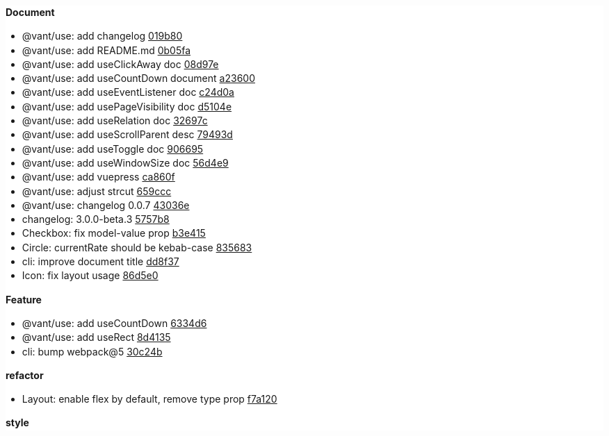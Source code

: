 **Document**

- @vant/use: add changelog [019b80](https://github.com/youzan/vant/commit/019b8029cc3013883a432f635511728e65347f21)
- @vant/use: add README.md [0b05fa](https://github.com/youzan/vant/commit/0b05fa00aa15c677d48706d30d6006d966d7ea5b)
- @vant/use: add useClickAway doc [08d97e](https://github.com/youzan/vant/commit/08d97ed567777eb8229bb711cbc675082d132902)
- @vant/use: add useCountDown document [a23600](https://github.com/youzan/vant/commit/a236004288e18723b25c256ae1cfaa869115a295)
- @vant/use: add useEventListener doc [c24d0a](https://github.com/youzan/vant/commit/c24d0aaa00ccc68f8b86eb255e99791a414609be)
- @vant/use: add usePageVisibility doc [d5104e](https://github.com/youzan/vant/commit/d5104ec81cba485f1f4e30306292d303cef2d7a1)
- @vant/use: add useRelation doc [32697c](https://github.com/youzan/vant/commit/32697cafadb9883129432058f163070fea5cbc6a)
- @vant/use: add useScrollParent desc [79493d](https://github.com/youzan/vant/commit/79493de49dde86b20ea2b7a4015b132564722aab)
- @vant/use: add useToggle doc [906695](https://github.com/youzan/vant/commit/90669560a413c770315fd0e2ba1054ef11fb7c82)
- @vant/use: add useWindowSize doc [56d4e9](https://github.com/youzan/vant/commit/56d4e90cca4aa8c7e1f2d931ac0559f0f7f8285d)
- @vant/use: add vuepress [ca860f](https://github.com/youzan/vant/commit/ca860fda5f63dedd420052b3fef75cc9e127e85f)
- @vant/use: adjust strcut [659ccc](https://github.com/youzan/vant/commit/659ccc7a817ca8f8ac468fba9c8c511d46cb1c8d)
- @vant/use: changelog 0.0.7 [43036e](https://github.com/youzan/vant/commit/43036efdc423be6e667e41481e8608a28b588008)
- changelog: 3.0.0-beta.3 [5757b8](https://github.com/youzan/vant/commit/5757b8bd711f7140edfbbcb5810b574a44d45496)
- Checkbox: fix model-value prop [b3e415](https://github.com/youzan/vant/commit/b3e415d254bd9b70884f3749b4cc6e963bceef52)
- Circle: currentRate should be kebab-case [835683](https://github.com/youzan/vant/commit/835683171154ddcd0538365b4e50b4f4ef3a0d23)
- cli: improve document title [dd8f37](https://github.com/youzan/vant/commit/dd8f37b19c1e6ec9b20d371a97e2be20b938a735)
- Icon: fix layout usage [86d5e0](https://github.com/youzan/vant/commit/86d5e0a4cf648bbebe1bdcf8cbc339780446dfeb)

**Feature**

- @vant/use: add useCountDown [6334d6](https://github.com/youzan/vant/commit/6334d6a7a7904544ef7a3a51e710e6b64dc23e23)
- @vant/use: add useRect [8d4135](https://github.com/youzan/vant/commit/8d4135a690ba08b2a3f929395c1750c2f1f44894)
- cli: bump webpack@5 [30c24b](https://github.com/youzan/vant/commit/30c24ba23fda17c26b75c88cf89c18c8d2dbd88b)

**refactor**

- Layout: enable flex by default, remove type prop [f7a120](https://github.com/youzan/vant/commit/f7a1208a18f61eaa9dbec80db1c585f19229cd91)

**style**
